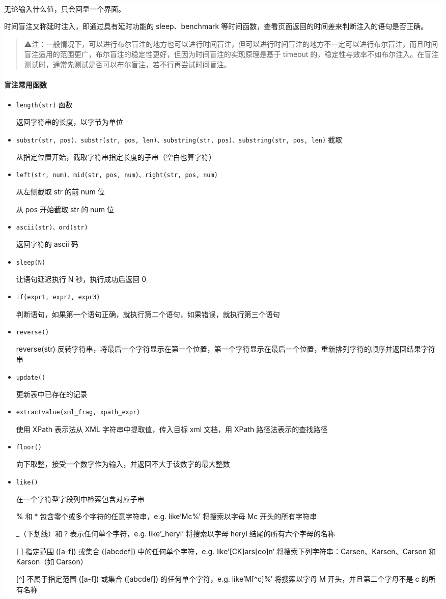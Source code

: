 无论输入什么值，只会回显一个界面。

时间盲注又称延时注入，即通过具有延时功能的 sleep、benchmark 等时间函数，查看页面返回的时间差来判断注入的语句是否正确。

> ⚠️注：一般情况下，可以进行布尔盲注的地方也可以进行时间盲注，但可以进行时间盲注的地方不一定可以进行布尔盲注，而且时间盲注适用的范围更广，布尔盲注的稳定性更好，但因为时间盲注的实现原理是基于 timeout 的，稳定性与效率不如布尔注入。在盲注测试时，通常先测试是否可以布尔盲注，若不行再尝试时间盲注。
>

#### 盲注常用函数

- `length(str)` 函数

  返回字符串的长度，以字节为单位

- `substr(str, pos)、substr(str, pos, len)、substring(str, pos)、substring(str, pos, len)` 截取

  从指定位置开始，截取字符串指定长度的子串（空白也算字符）

- `left(str, num)、mid(str, pos, num)、right(str, pos, num)`

  从左侧截取 str 的前 num 位

  从 pos 开始截取 str 的 num 位

- `ascii(str)、ord(str)`

  返回字符的 ascii 码

- `sleep(N)`

  让语句延迟执行 N 秒，执行成功后返回 0

- `if(expr1, expr2, expr3)`

  判断语句，如果第一个语句正确，就执行第二个语句，如果错误，就执行第三个语句

- `reverse()`

  reverse(str) 反转字符串，将最后一个字符显示在第一个位置，第一个字符显示在最后一个位置，重新排列字符的顺序并返回结果字符串

- `update()`

  更新表中已存在的记录

- `extractvalue(xml_frag, xpath_expr)`

  使用 XPath 表示法从 XML 字符串中提取值，传入目标 xml 文档，用 XPath 路径法表示的查找路径

- `floor()`

  向下取整，接受一个数字作为输入，并返回不大于该数字的最大整数

- `like()`

  在一个字符型字段列中检索包含对应子串

  % 和 * 包含零个或多个字符的任意字符串，e.g. like’Mc%’ 将搜索以字母 Mc 开头的所有字符串

  \_（下划线）和 ? 表示任何单个字符，e.g. like’_heryl’ 将搜索以字母 heryl 结尾的所有六个字母的名称

  [ ] 指定范围 ([a-f]) 或集合 ([abcdef]) 中的任何单个字符，e.g. like’[CK]ars[eo]n’ 将搜索下列字符串：Carsen、Karsen、Carson 和 Karson（如 Carson）

  [^] 不属于指定范围 ([a-f]) 或集合 ([abcdef]) 的任何单个字符，e.g. like’M[\^c]%’ 将搜索以字母 M 开头，并且第二个字母不是 c 的所有名称
